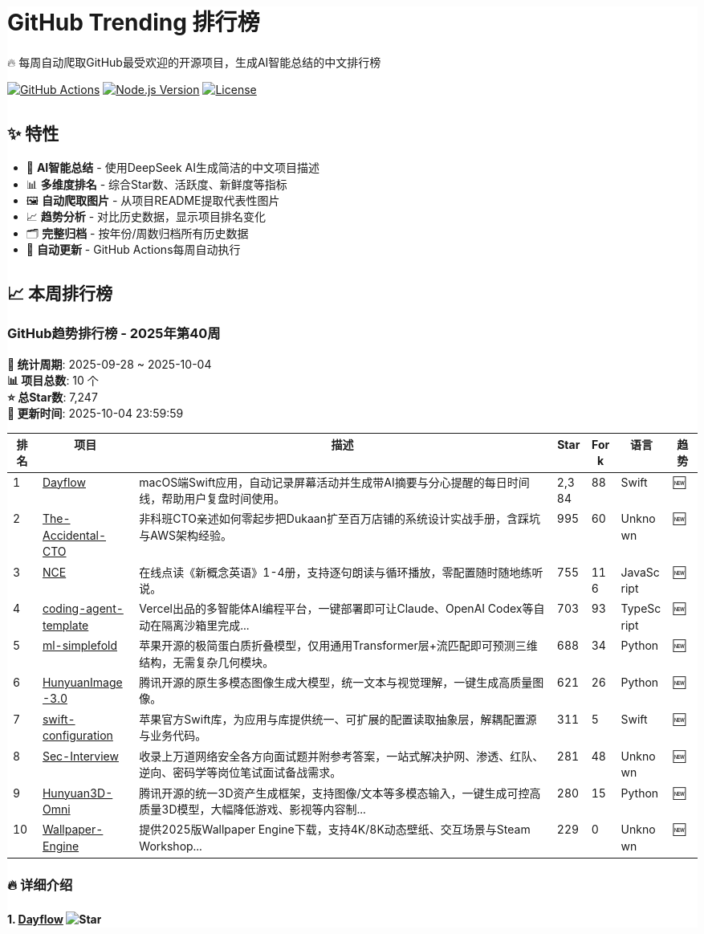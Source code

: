 # GitHub Trending 排行榜

🔥 每周自动爬取GitHub最受欢迎的开源项目，生成AI智能总结的中文排行榜

[![GitHub Actions](https://github.com/qfy123/GitHub-Trending-/workflows/Update%20GitHub%20Trending/badge.svg)](https://github.com/qfy123/GitHub-Trending-/actions)
[![Node.js Version](https://img.shields.io/badge/node-%3E%3D20-brightgreen)](https://nodejs.org/)
[![License](https://img.shields.io/badge/license-MIT-blue.svg)](LICENSE)

## ✨ 特性

- 🤖 **AI智能总结** - 使用DeepSeek AI生成简洁的中文项目描述
- 📊 **多维度排名** - 综合Star数、活跃度、新鲜度等指标
- 🖼️ **自动爬取图片** - 从项目README提取代表性图片
- 📈 **趋势分析** - 对比历史数据，显示项目排名变化
- 🗂️ **完整归档** - 按年份/周数归档所有历史数据
- 🔄 **自动更新** - GitHub Actions每周自动执行

## 📈 本周排行榜


### GitHub趋势排行榜 - 2025年第40周

**📅 统计周期**: 2025-09-28 ~ 2025-10-04  
**📊 项目总数**: 10 个  
**⭐ 总Star数**: 7,247  
**🔄 更新时间**: 2025-10-04 23:59:59  

| 排名 | 项目 | 描述 | Star | Fork | 语言 | 趋势 |
|------|------|------|------|------|------|------|
| 1 | [Dayflow](https://github.com/JerryZLiu/Dayflow) | macOS端Swift应用，自动记录屏幕活动并生成带AI摘要与分心提醒的每日时间线，帮助用户复盘时间使用。 | 2,384 | 88 | Swift | 🆕 |
| 2 | [The-Accidental-CTO](https://github.com/subhashchy/The-Accidental-CTO) | 非科班CTO亲述如何零起步把Dukaan扩至百万店铺的系统设计实战手册，含踩坑与AWS架构经验。 | 995 | 60 | Unknown | 🆕 |
| 3 | [NCE](https://github.com/iChochy/NCE) | 在线点读《新概念英语》1-4册，支持逐句朗读与循环播放，零配置随时随地练听说。 | 755 | 116 | JavaScript | 🆕 |
| 4 | [coding-agent-template](https://github.com/vercel-labs/coding-agent-template) | Vercel出品的多智能体AI编程平台，一键部署即可让Claude、OpenAI Codex等自动在隔离沙箱里完成... | 703 | 93 | TypeScript | 🆕 |
| 5 | [ml-simplefold](https://github.com/apple/ml-simplefold) | 苹果开源的极简蛋白质折叠模型，仅用通用Transformer层+流匹配即可预测三维结构，无需复杂几何模块。 | 688 | 34 | Python | 🆕 |
| 6 | [HunyuanImage-3.0](https://github.com/Tencent-Hunyuan/HunyuanImage-3.0) | 腾讯开源的原生多模态图像生成大模型，统一文本与视觉理解，一键生成高质量图像。 | 621 | 26 | Python | 🆕 |
| 7 | [swift-configuration](https://github.com/apple/swift-configuration) | 苹果官方Swift库，为应用与库提供统一、可扩展的配置读取抽象层，解耦配置源与业务代码。 | 311 | 5 | Swift | 🆕 |
| 8 | [Sec-Interview](https://github.com/duckpigdog/Sec-Interview) | 收录上万道网络安全各方向面试题并附参考答案，一站式解决护网、渗透、红队、逆向、密码学等岗位笔试面试备战需求。 | 281 | 48 | Unknown | 🆕 |
| 9 | [Hunyuan3D-Omni](https://github.com/Tencent-Hunyuan/Hunyuan3D-Omni) | 腾讯开源的统一3D资产生成框架，支持图像/文本等多模态输入，一键生成可控高质量3D模型，大幅降低游戏、影视等内容制... | 280 | 15 | Python | 🆕 |
| 10 | [Wallpaper-Engine](https://github.com/bitox123/Wallpaper-Engine) | 提供2025版Wallpaper Engine下载，支持4K/8K动态壁纸、交互场景与Steam Workshop... | 229 | 0 | Unknown | 🆕 |

### 🔥 详细介绍

#### 1. [Dayflow](https://github.com/JerryZLiu/Dayflow) ![Star](https://img.shields.io/github/stars/JerryZLiu/Dayflow?style=social)
